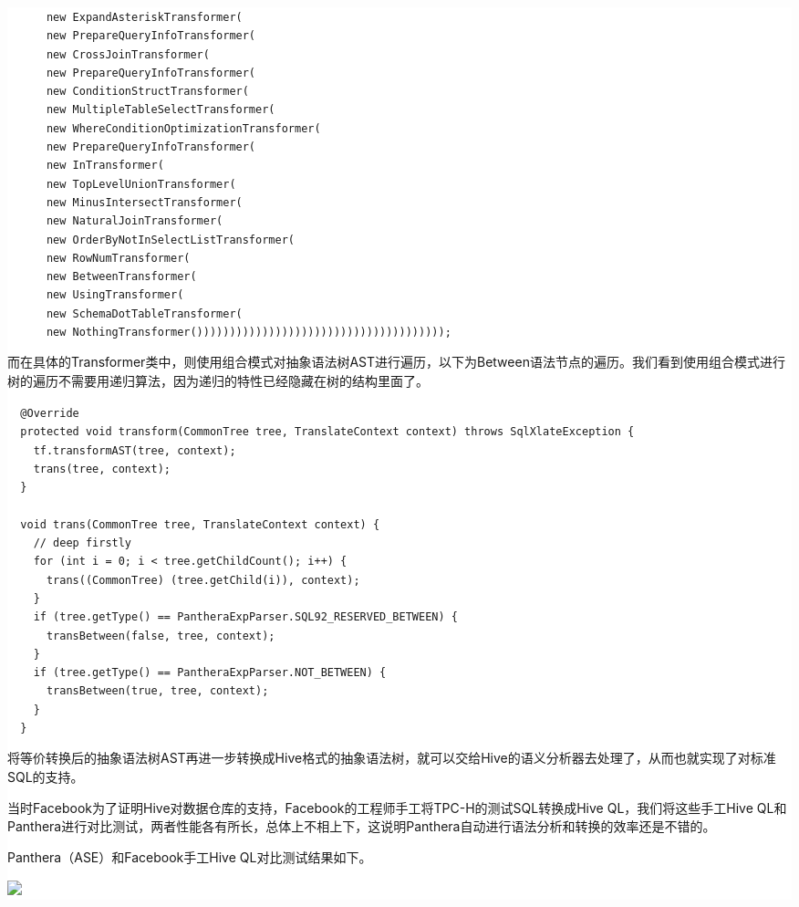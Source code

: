 ```
      new ExpandAsteriskTransformer(
      new PrepareQueryInfoTransformer(
      new CrossJoinTransformer(
      new PrepareQueryInfoTransformer(
      new ConditionStructTransformer(
      new MultipleTableSelectTransformer(
      new WhereConditionOptimizationTransformer(
      new PrepareQueryInfoTransformer(
      new InTransformer(
      new TopLevelUnionTransformer(
      new MinusIntersectTransformer(
      new NaturalJoinTransformer(
      new OrderByNotInSelectListTransformer(
      new RowNumTransformer(
      new BetweenTransformer(
      new UsingTransformer(
      new SchemaDotTableTransformer(
      new NothingTransformer())))))))))))))))))))))))))))))))))))));
```

而在具体的Transformer类中，则使用组合模式对抽象语法树AST进行遍历，以下为Between语法节点的遍历。我们看到使用组合模式进行树的遍历不需要用递归算法，因为递归的特性已经隐藏在树的结构里面了。

```
  @Override
  protected void transform(CommonTree tree, TranslateContext context) throws SqlXlateException {
    tf.transformAST(tree, context);
    trans(tree, context);
  }

  void trans(CommonTree tree, TranslateContext context) {
    // deep firstly
    for (int i = 0; i < tree.getChildCount(); i++) {
      trans((CommonTree) (tree.getChild(i)), context);
    }
    if (tree.getType() == PantheraExpParser.SQL92_RESERVED_BETWEEN) {
      transBetween(false, tree, context);
    }
    if (tree.getType() == PantheraExpParser.NOT_BETWEEN) {
      transBetween(true, tree, context);
    }
  }
```

将等价转换后的抽象语法树AST再进一步转换成Hive格式的抽象语法树，就可以交给Hive的语义分析器去处理了，从而也就实现了对标准SQL的支持。

当时Facebook为了证明Hive对数据仓库的支持，Facebook的工程师手工将TPC-H的测试SQL转换成Hive QL，我们将这些手工Hive QL和Panthera进行对比测试，两者性能各有所长，总体上不相上下，这说明Panthera自动进行语法分析和转换的效率还是不错的。

Panthera（ASE）和Facebook手工Hive QL对比测试结果如下。

![](https://static001.geekbang.org/resource/image/c1/6f/c1866cede6eb563481d917b0f06b176f.png?wh=1014%2A598)
